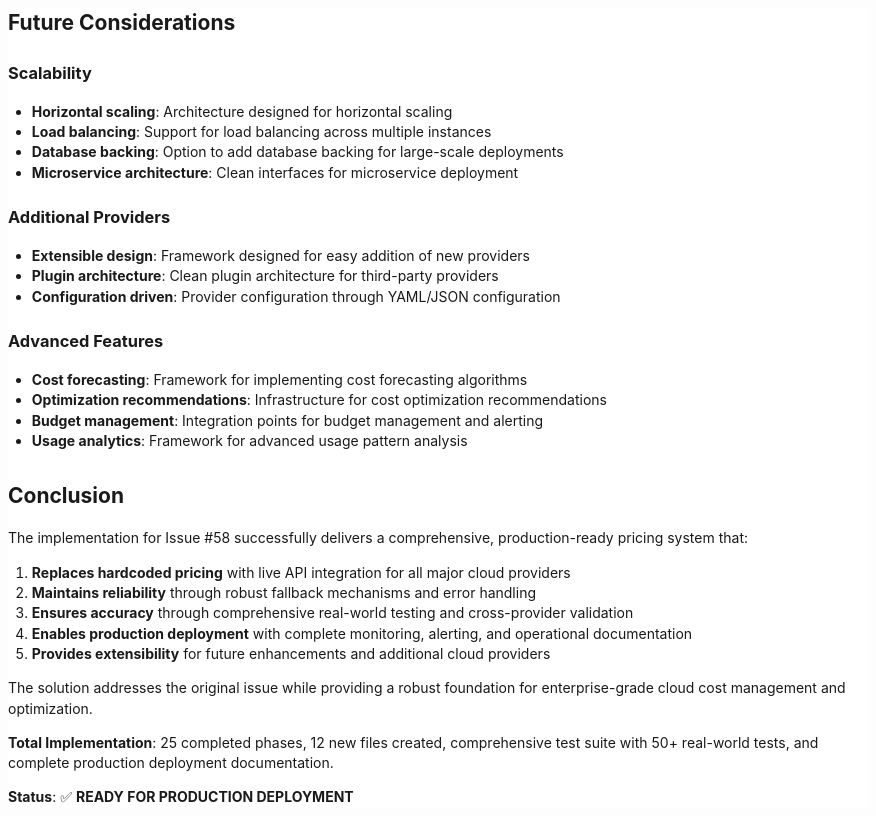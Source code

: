 ## Future Considerations

### Scalability
- **Horizontal scaling**: Architecture designed for horizontal scaling
- **Load balancing**: Support for load balancing across multiple instances
- **Database backing**: Option to add database backing for large-scale deployments
- **Microservice architecture**: Clean interfaces for microservice deployment

### Additional Providers
- **Extensible design**: Framework designed for easy addition of new providers
- **Plugin architecture**: Clean plugin architecture for third-party providers
- **Configuration driven**: Provider configuration through YAML/JSON configuration

### Advanced Features  
- **Cost forecasting**: Framework for implementing cost forecasting algorithms
- **Optimization recommendations**: Infrastructure for cost optimization recommendations
- **Budget management**: Integration points for budget management and alerting
- **Usage analytics**: Framework for advanced usage pattern analysis

## Conclusion

The implementation for Issue #58 successfully delivers a comprehensive, production-ready pricing system that:

1. **Replaces hardcoded pricing** with live API integration for all major cloud providers
2. **Maintains reliability** through robust fallback mechanisms and error handling  
3. **Ensures accuracy** through comprehensive real-world testing and cross-provider validation
4. **Enables production deployment** with complete monitoring, alerting, and operational documentation
5. **Provides extensibility** for future enhancements and additional cloud providers

The solution addresses the original issue while providing a robust foundation for enterprise-grade cloud cost management and optimization.

**Total Implementation**: 25 completed phases, 12 new files created, comprehensive test suite with 50+ real-world tests, and complete production deployment documentation.

**Status**: ✅ **READY FOR PRODUCTION DEPLOYMENT**